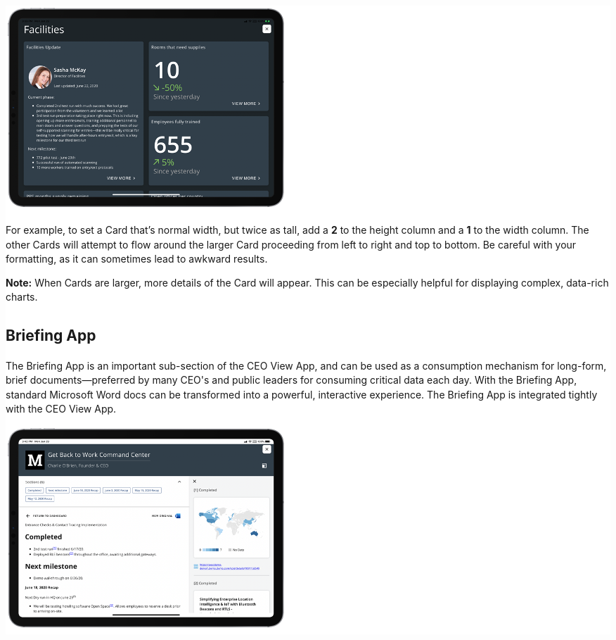 
  
![Formatting_Layout.png](Formatting_Layout.png)  
  
For example, to set a Card that’s normal width, but twice as tall, add a **2** to the height column and a **1** to the width column. The other Cards will attempt to flow around the larger Card proceeding from left to right and top to bottom. Be careful with your formatting, as it can sometimes lead to awkward results.




 

**Note:** When Cards are larger, more details of the Card will appear. This can be especially helpful for displaying complex, data-rich charts.



Briefing App
------------


The Briefing App is an important sub-section of the CEO View App, and can be used as a consumption mechanism for long-form, brief documents—preferred by many CEO's and public leaders for consuming critical data each day. With the Briefing App, standard Microsoft Word docs can be transformed into a powerful, interactive experience. The Briefing App is integrated tightly with the CEO View App.


  
![Briefing_App.png](Briefing_App.png)  
  